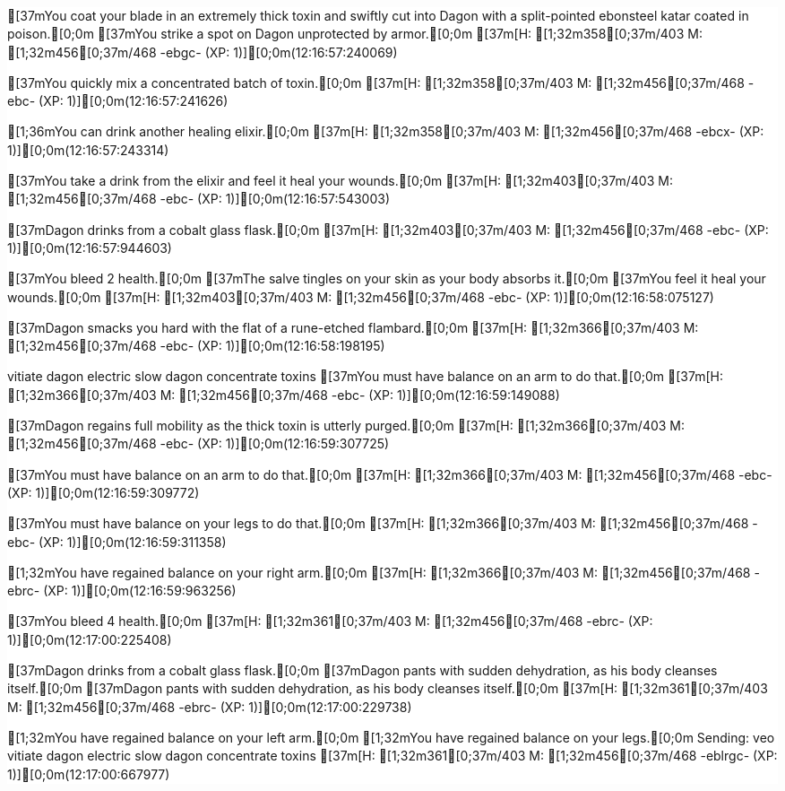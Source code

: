 [37mYou coat your blade in an extremely thick toxin and swiftly cut into Dagon with a split-pointed ebonsteel katar coated in poison.[0;0m
[37mYou strike a spot on Dagon unprotected by armor.[0;0m
[37m[H: [1;32m358[0;37m/403 M: [1;32m456[0;37m/468 -ebgc- (XP: 1)][0;0m(12:16:57:240069)

[37mYou quickly mix a concentrated batch of toxin.[0;0m
[37m[H: [1;32m358[0;37m/403 M: [1;32m456[0;37m/468 -ebc- (XP: 1)][0;0m(12:16:57:241626)

[1;36mYou can drink another healing elixir.[0;0m
[37m[H: [1;32m358[0;37m/403 M: [1;32m456[0;37m/468 -ebcx- (XP: 1)][0;0m(12:16:57:243314)

[37mYou take a drink from the elixir and feel it heal your wounds.[0;0m
[37m[H: [1;32m403[0;37m/403 M: [1;32m456[0;37m/468 -ebc- (XP: 1)][0;0m(12:16:57:543003)

[37mDagon drinks from a cobalt glass flask.[0;0m
[37m[H: [1;32m403[0;37m/403 M: [1;32m456[0;37m/468 -ebc- (XP: 1)][0;0m(12:16:57:944603)

[37mYou bleed 2 health.[0;0m
[37mThe salve tingles on your skin as your body absorbs it.[0;0m
[37mYou feel it heal your wounds.[0;0m
[37m[H: [1;32m403[0;37m/403 M: [1;32m456[0;37m/468 -ebc- (XP: 1)][0;0m(12:16:58:075127)

[37mDagon smacks you hard with the flat of a rune-etched flambard.[0;0m
[37m[H: [1;32m366[0;37m/403 M: [1;32m456[0;37m/468 -ebc- (XP: 1)][0;0m(12:16:58:198195)

vitiate dagon electric
slow dagon
concentrate toxins
[37mYou must have balance on an arm to do that.[0;0m
[37m[H: [1;32m366[0;37m/403 M: [1;32m456[0;37m/468 -ebc- (XP: 1)][0;0m(12:16:59:149088)

[37mDagon regains full mobility as the thick toxin is utterly purged.[0;0m
[37m[H: [1;32m366[0;37m/403 M: [1;32m456[0;37m/468 -ebc- (XP: 1)][0;0m(12:16:59:307725)

[37mYou must have balance on an arm to do that.[0;0m
[37m[H: [1;32m366[0;37m/403 M: [1;32m456[0;37m/468 -ebc- (XP: 1)][0;0m(12:16:59:309772)

[37mYou must have balance on your legs to do that.[0;0m
[37m[H: [1;32m366[0;37m/403 M: [1;32m456[0;37m/468 -ebc- (XP: 1)][0;0m(12:16:59:311358)

[1;32mYou have regained balance on your right arm.[0;0m
[37m[H: [1;32m366[0;37m/403 M: [1;32m456[0;37m/468 -ebrc- (XP: 1)][0;0m(12:16:59:963256)

[37mYou bleed 4 health.[0;0m
[37m[H: [1;32m361[0;37m/403 M: [1;32m456[0;37m/468 -ebrc- (XP: 1)][0;0m(12:17:00:225408)

[37mDagon drinks from a cobalt glass flask.[0;0m
[37mDagon pants with sudden dehydration, as his body cleanses itself.[0;0m
[37mDagon pants with sudden dehydration, as his body cleanses itself.[0;0m
[37m[H: [1;32m361[0;37m/403 M: [1;32m456[0;37m/468 -ebrc- (XP: 1)][0;0m(12:17:00:229738)

[1;32mYou have regained balance on your left arm.[0;0m
[1;32mYou have regained balance on your legs.[0;0m
Sending: veo
vitiate dagon electric
slow dagon
concentrate toxins
[37m[H: [1;32m361[0;37m/403 M: [1;32m456[0;37m/468 -eblrgc- (XP: 1)][0;0m(12:17:00:667977)
